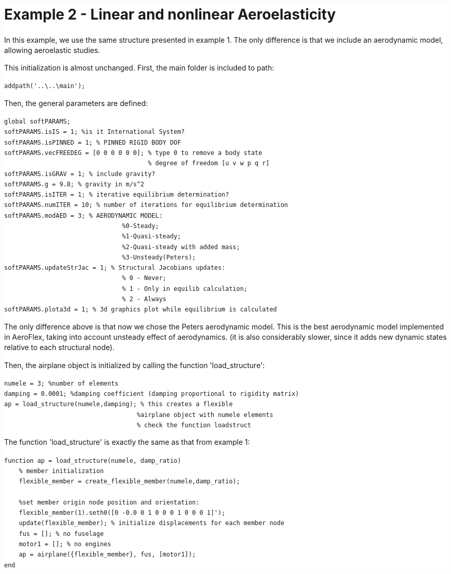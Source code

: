 Example 2 - Linear and nonlinear Aeroelasticity
==========

In this example, we use the same structure presented in example 1.
The only difference is that we include an aerodynamic model, allowing
aeroelastic studies.

This initialization is almost unchanged. First, the main folder is included to path:

    addpath('..\..\main');    
	
Then, the general parameters are defined:

    global softPARAMS;
    softPARAMS.isIS = 1; %is it International System?
    softPARAMS.isPINNED = 1; % PINNED RIGID BODY DOF
    softPARAMS.vecFREEDEG = [0 0 0 0 0 0]; % type 0 to remove a body state
                                           % degree of freedom [u v w p q r]
    softPARAMS.isGRAV = 1; % include gravity?
    softPARAMS.g = 9.8; % gravity in m/s^2    
    softPARAMS.isITER = 1; % iterative equilibrium determination?
    softPARAMS.numITER = 10; % number of iterations for equilibrium determination
    softPARAMS.modAED = 3; % AERODYNAMIC MODEL: 
                                    %0-Steady;
                                    %1-Quasi-steady;
                                    %2-Quasi-steady with added mass;
                                    %3-Unsteady(Peters);
    softPARAMS.updateStrJac = 1; % Structural Jacobians updates:
                                    % 0 - Never;
                                    % 1 - Only in equilib calculation;
                                    % 2 - Always
    softPARAMS.plota3d = 1; % 3d graphics plot while equilibrium is calculated

The only difference above is that now we chose the Peters aerodynamic model. This is
the best aerodynamic model implemented in AeroFlex, taking into account unsteady effect of aerodynamics.
(it is also considerably slower, since it adds new dynamic states relative to each structural node).

Then, the airplane object is initialized by calling the function 'load_structure':

    numele = 3; %number of elements
    damping = 0.0001; %damping coefficient (damping proportional to rigidity matrix)
    ap = load_structure(numele,damping); % this creates a flexible
                                        %airplane object with numele elements
                                        % check the function loadstruct


The function 'load_structure' is exactly the same as that from example 1:
										
	function ap = load_structure(numele, damp_ratio)
		% member initialization
		flexible_member = create_flexible_member(numele,damp_ratio);
		
		%set member origin node position and orientation:
		flexible_member(1).seth0([0 -0.0 0 1 0 0 0 1 0 0 0 1]'); 
		update(flexible_member); % initialize displacements for each member node
		fus = []; % no fuselage
		motor1 = []; % no engines
		ap = airplane({flexible_member}, fus, [motor1]);
	end
